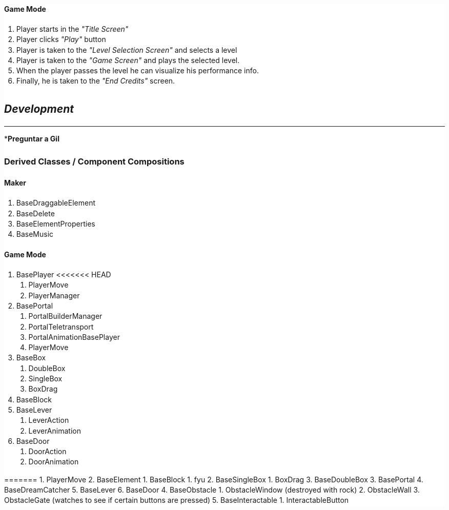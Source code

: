 
#### **Game Mode**
1. Player starts in the _"Title Screen"_
2. Player clicks _"Play"_ button
3. Player is taken to the _"Level Selection Screen"_ and selects a level
4. Player is taken to the _"Game Screen"_ and plays the selected level.
5. When the player passes the level he can visualize his performance info.
6. Finally, he is taken to the _"End Credits"_ screen.


## _Development_

---

***Preguntar a Gil**
    
### **Derived Classes / Component Compositions**

#### **Maker**
1. BaseDraggableElement
2. BaseDelete
3. BaseElementProperties
4. BaseMusic

#### **Game Mode**

1. BasePlayer
<<<<<<< HEAD
	1. PlayerMove
	1. PlayerManager
2. BasePortal
	1. PortalBuilderManager
	2. PortalTeletransport
	3. PortalAnimationBasePlayer
    4. PlayerMove
3. BaseBox
    1. DoubleBox
    2. SingleBox
    3. BoxDrag
4. BaseBlock
5. BaseLever
    1. LeverAction
    2. LeverAnimation
6. BaseDoor
    1. DoorAction
    2. DoorAnimation

=======
    1. PlayerMove
2. BaseElement
    1. BaseBlock
        1. fyu
    2. BaseSingleBox
        1. BoxDrag
    3. BaseDoubleBox
    3. BasePortal
    4. BaseDreamCatcher
    5. BaseLever
    6. BaseDoor
4. BaseObstacle
    1. ObstacleWindow (destroyed with rock)
    2. ObstacleWall
    3. ObstacleGate (watches to see if certain buttons are pressed)
5. BaseInteractable
    1. InteractableButton